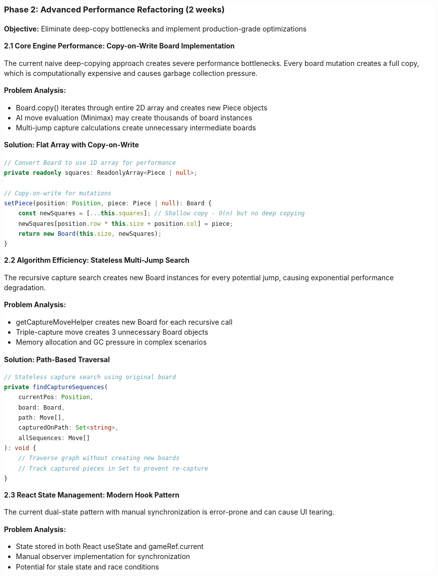 ### Phase 2: Advanced Performance Refactoring (2 weeks)

**Objective:** Eliminate deep-copy bottlenecks and implement production-grade optimizations

**2.1 Core Engine Performance: Copy-on-Write Board Implementation**

The current naive deep-copying approach creates severe performance bottlenecks. Every board mutation creates a full copy, which is computationally expensive and causes garbage collection pressure.

**Problem Analysis:**
- Board.copy() iterates through entire 2D array and creates new Piece objects
- AI move evaluation (Minimax) may create thousands of board instances
- Multi-jump capture calculations create unnecessary intermediate boards

**Solution: Flat Array with Copy-on-Write**
```typescript
// Convert Board to use 1D array for performance
private readonly squares: ReadonlyArray<Piece | null>;

// Copy-on-write for mutations
setPiece(position: Position, piece: Piece | null): Board {
    const newSquares = [...this.squares]; // Shallow copy - O(n) but no deep copying
    newSquares[position.row * this.size + position.col] = piece;
    return new Board(this.size, newSquares);
}
```

**2.2 Algorithm Efficiency: Stateless Multi-Jump Search**

The recursive capture search creates new Board instances for every potential jump, causing exponential performance degradation.

**Problem Analysis:**
- getCaptureMoveHelper creates new Board for each recursive call
- Triple-capture move creates 3 unnecessary Board objects
- Memory allocation and GC pressure in complex scenarios

**Solution: Path-Based Traversal**
```typescript
// Stateless capture search using original board
private findCaptureSequences(
    currentPos: Position,
    board: Board,
    path: Move[],
    capturedOnPath: Set<string>,
    allSequences: Move[]
): void {
    // Traverse graph without creating new boards
    // Track captured pieces in Set to prevent re-capture
}
```

**2.3 React State Management: Modern Hook Pattern**

The current dual-state pattern with manual synchronization is error-prone and can cause UI tearing.

**Problem Analysis:**
- State stored in both React useState and gameRef.current
- Manual observer implementation for synchronization
- Potential for stale state and race conditions
